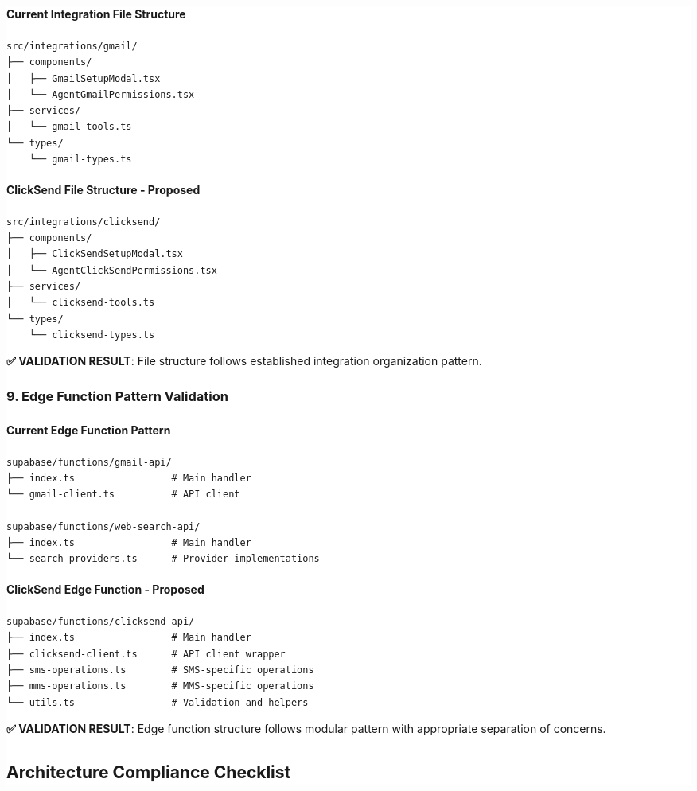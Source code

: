 #### **Current Integration File Structure**
```
src/integrations/gmail/
├── components/
│   ├── GmailSetupModal.tsx
│   └── AgentGmailPermissions.tsx
├── services/
│   └── gmail-tools.ts
└── types/
    └── gmail-types.ts
```

#### **ClickSend File Structure - Proposed**
```
src/integrations/clicksend/
├── components/
│   ├── ClickSendSetupModal.tsx
│   └── AgentClickSendPermissions.tsx
├── services/
│   └── clicksend-tools.ts
└── types/
    └── clicksend-types.ts
```

**✅ VALIDATION RESULT**: File structure follows established integration organization pattern.

### 9. Edge Function Pattern Validation

#### **Current Edge Function Pattern**
```
supabase/functions/gmail-api/
├── index.ts                 # Main handler
└── gmail-client.ts          # API client

supabase/functions/web-search-api/
├── index.ts                 # Main handler
└── search-providers.ts      # Provider implementations
```

#### **ClickSend Edge Function - Proposed**
```
supabase/functions/clicksend-api/
├── index.ts                 # Main handler
├── clicksend-client.ts      # API client wrapper
├── sms-operations.ts        # SMS-specific operations
├── mms-operations.ts        # MMS-specific operations
└── utils.ts                 # Validation and helpers
```

**✅ VALIDATION RESULT**: Edge function structure follows modular pattern with appropriate separation of concerns.

## Architecture Compliance Checklist
